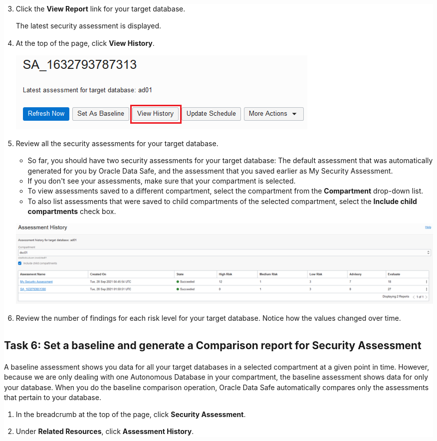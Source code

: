 3. Click the **View Report** link for your target database.

    The latest security assessment is displayed.

4. At the top of the page, click **View History**.

    ![View History option for latest security assessment](images/latest-sa-view-history.png "View History option for latest security assessment")

5. Review all the security assessments for your target database.

    - So far, you should have two security assessments for your target database: The default assessment that was automatically generated for you by Oracle Data Safe, and the assessment that you saved earlier as My Security Assessment.
    - If you don't see your assessments, make sure that your compartment is selected.
    - To view assessments saved to a different compartment, select the compartment from the **Compartment** drop-down list.
    - To also list assessments that were saved to child compartments of the selected compartment, select the **Include child compartments** check box.

    ![Assessment History for a target database](images/sa-assessment-history-target.png "Assessment History for a target database")

2. Review the number of findings for each risk level for your target database. Notice how the values changed over time.




## Task 6: Set a baseline and generate a Comparison report for Security Assessment

A baseline assessment shows you data for all your target databases in a selected compartment at a given point in time. However, because we are only dealing with one Autonomous Database in your compartment, the baseline assessment shows data for only your database. When you do the baseline comparison operation, Oracle Data Safe automatically compares only the assessments that pertain to your database.

1. In the breadcrumb at the top of the page, click **Security Assessment**.

2. Under **Related Resources**, click **Assessment History**.
